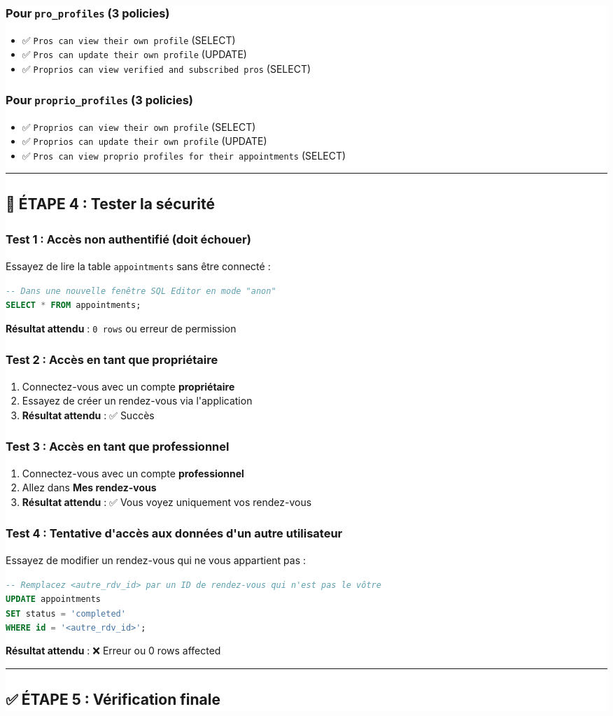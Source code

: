 ### Pour `pro_profiles` (3 policies)
- ✅ `Pros can view their own profile` (SELECT)
- ✅ `Pros can update their own profile` (UPDATE)
- ✅ `Proprios can view verified and subscribed pros` (SELECT)

### Pour `proprio_profiles` (3 policies)
- ✅ `Proprios can view their own profile` (SELECT)
- ✅ `Proprios can update their own profile` (UPDATE)
- ✅ `Pros can view proprio profiles for their appointments` (SELECT)

---

## 🧪 ÉTAPE 4 : Tester la sécurité

### Test 1 : Accès non authentifié (doit échouer)

Essayez de lire la table `appointments` sans être connecté :

```sql
-- Dans une nouvelle fenêtre SQL Editor en mode "anon"
SELECT * FROM appointments;
```

**Résultat attendu** : `0 rows` ou erreur de permission

### Test 2 : Accès en tant que propriétaire

1. Connectez-vous avec un compte **propriétaire**
2. Essayez de créer un rendez-vous via l'application
3. **Résultat attendu** : ✅ Succès

### Test 3 : Accès en tant que professionnel

1. Connectez-vous avec un compte **professionnel**
2. Allez dans **Mes rendez-vous**
3. **Résultat attendu** : ✅ Vous voyez uniquement vos rendez-vous

### Test 4 : Tentative d'accès aux données d'un autre utilisateur

Essayez de modifier un rendez-vous qui ne vous appartient pas :

```sql
-- Remplacez <autre_rdv_id> par un ID de rendez-vous qui n'est pas le vôtre
UPDATE appointments
SET status = 'completed'
WHERE id = '<autre_rdv_id>';
```

**Résultat attendu** : ❌ Erreur ou 0 rows affected

---

## ✅ ÉTAPE 5 : Vérification finale
